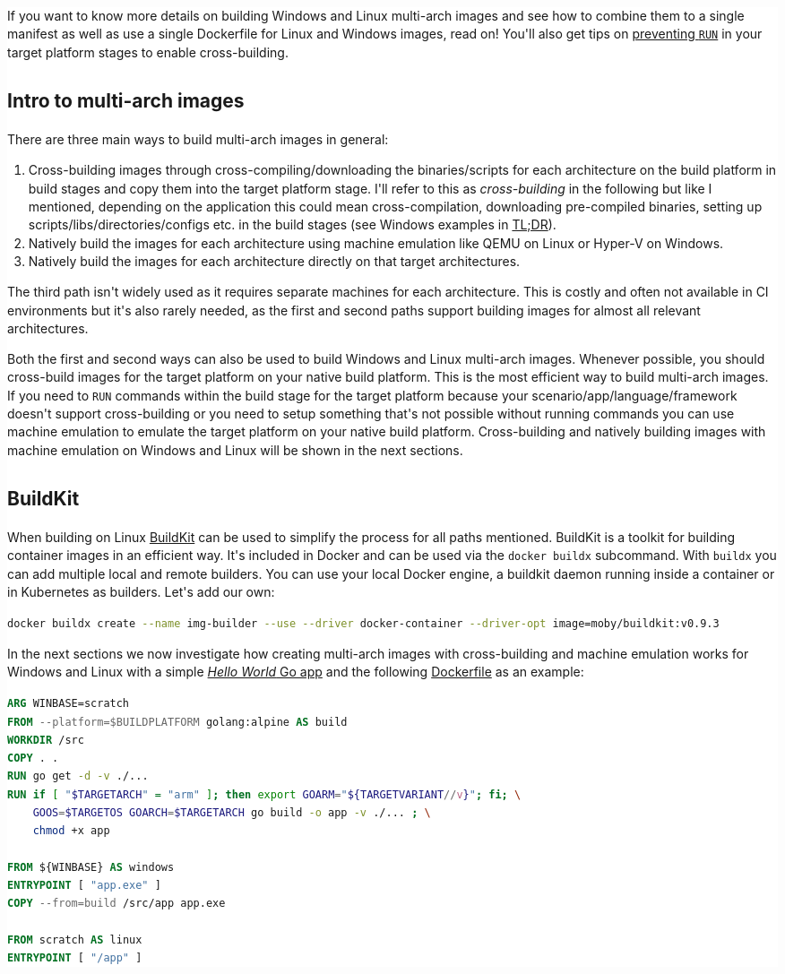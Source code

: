 If you want to know more details on building Windows and Linux multi-arch images and see how to combine them to a single manifest as well as use a single Dockerfile for Linux and Windows images, read on! You'll also get tips on [preventing `RUN`](#conclusion) in your target platform stages to enable cross-building.


## Intro to multi-arch images

There are three main ways to build multi-arch images in general:
1. Cross-building images through cross-compiling/downloading the binaries/scripts for each architecture on the build platform in build stages and copy them into the target platform stage. I'll refer to this as *cross-building* in the following but like I mentioned, depending on the application this could mean cross-compilation, downloading pre-compiled binaries, setting up scripts/libs/directories/configs etc. in the build stages (see Windows examples in [TL;DR](#tldr)).
2. Natively build the images for each architecture using machine emulation like QEMU on Linux or Hyper-V on Windows.
3. Natively build the images for each architecture directly on that target architectures.

The third path isn't widely used as it requires separate machines for each architecture. This is costly and often not available in CI environments but it's also rarely needed, as the first and second paths support building images for almost all relevant architectures.

Both the first and second ways can also be used to build Windows and Linux multi-arch images. Whenever possible, you should cross-build images for the target platform on your native build platform. This is the most efficient way to build multi-arch images. If you need to `RUN` commands within the build stage for the target platform because your scenario/app/language/framework doesn't support cross-building or you need to setup something that's not possible without running commands you can use machine emulation to emulate the target platform on your native build platform. Cross-building and natively building images with machine emulation on Windows and Linux will be shown in the next sections.

## BuildKit

When building on Linux [BuildKit](https://docs.docker.com/develop/develop-images/build_enhancements/) can be used to simplify the process for all paths mentioned. BuildKit is a toolkit for building container images in an efficient way. It's included in Docker and can be used via the `docker buildx` subcommand. With `buildx` you can add multiple local and remote builders. You can use your local Docker engine, a buildkit daemon running inside a container or in Kubernetes as builders. Let's add our own:

```bash
docker buildx create --name img-builder --use --driver docker-container --driver-opt image=moby/buildkit:v0.9.3
```

In the next sections we now investigate how creating multi-arch images with cross-building and machine emulation works for Windows and Linux with a simple [*Hello World* Go app](https://github.com/lippertmarkus/cross-building-windows-and-linux-multi-arch-images/tree/main/windows-and-linux-example) and the following [Dockerfile](https://github.com/lippertmarkus/cross-building-windows-and-linux-multi-arch-images/blob/main/windows-and-linux-example/Dockerfile) as an example:
```Dockerfile
ARG WINBASE=scratch
FROM --platform=$BUILDPLATFORM golang:alpine AS build
WORKDIR /src
COPY . .
RUN go get -d -v ./...
RUN if [ "$TARGETARCH" = "arm" ]; then export GOARM="${TARGETVARIANT//v}"; fi; \
    GOOS=$TARGETOS GOARCH=$TARGETARCH go build -o app -v ./... ; \
    chmod +x app

FROM ${WINBASE} AS windows
ENTRYPOINT [ "app.exe" ]
COPY --from=build /src/app app.exe

FROM scratch AS linux
ENTRYPOINT [ "/app" ]
```